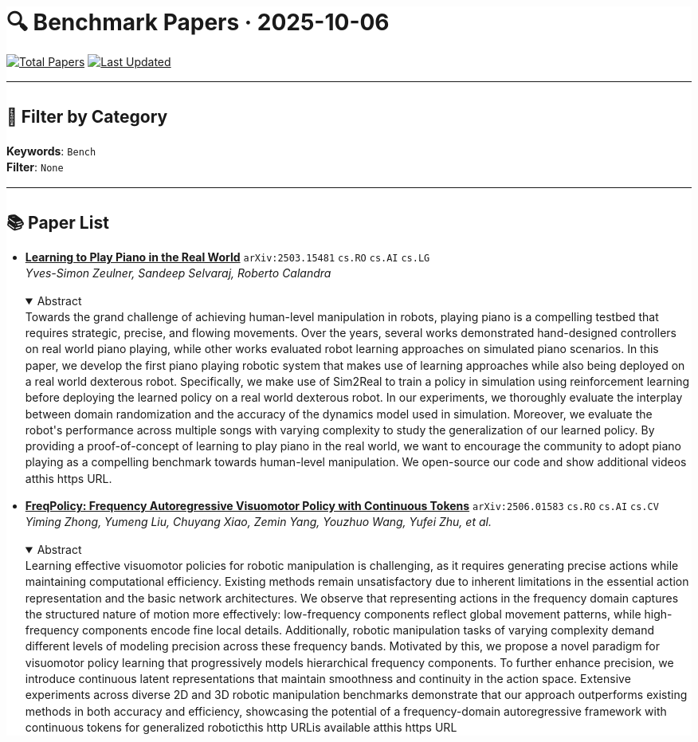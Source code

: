 # 🔍 Benchmark Papers · 2025-10-06

[![Total Papers](https://img.shields.io/badge/Papers-317-2688EB)]()
[![Last Updated](https://img.shields.io/badge/dynamic/json?url=https://api.github.com/repos/tavish9/awesome-daily-AI-arxiv/commits/main&query=%24.commit.author.date&label=updated&color=orange)]()

---

## 📌 Filter by Category
**Keywords**: `Bench`  
**Filter**: `None`

---

## 📚 Paper List

- **[Learning to Play Piano in the Real World](https://arxiv.org/abs/2503.15481)**  `arXiv:2503.15481`  `cs.RO` `cs.AI` `cs.LG`  
  _Yves-Simon Zeulner, Sandeep Selvaraj, Roberto Calandra_
  <details open><summary>Abstract</summary>
  Towards the grand challenge of achieving human-level manipulation in robots, playing piano is a compelling testbed that requires strategic, precise, and flowing movements. Over the years, several works demonstrated hand-designed controllers on real world piano playing, while other works evaluated robot learning approaches on simulated piano scenarios. In this paper, we develop the first piano playing robotic system that makes use of learning approaches while also being deployed on a real world dexterous robot. Specifically, we make use of Sim2Real to train a policy in simulation using reinforcement learning before deploying the learned policy on a real world dexterous robot. In our experiments, we thoroughly evaluate the interplay between domain randomization and the accuracy of the dynamics model used in simulation. Moreover, we evaluate the robot's performance across multiple songs with varying complexity to study the generalization of our learned policy. By providing a proof-of-concept of learning to play piano in the real world, we want to encourage the community to adopt piano playing as a compelling benchmark towards human-level manipulation. We open-source our code and show additional videos atthis https URL.
  </details>

- **[FreqPolicy: Frequency Autoregressive Visuomotor Policy with Continuous Tokens](https://arxiv.org/abs/2506.01583)**  `arXiv:2506.01583`  `cs.RO` `cs.AI` `cs.CV`  
  _Yiming Zhong, Yumeng Liu, Chuyang Xiao, Zemin Yang, Youzhuo Wang, Yufei Zhu, et al._
  <details open><summary>Abstract</summary>
  Learning effective visuomotor policies for robotic manipulation is challenging, as it requires generating precise actions while maintaining computational efficiency. Existing methods remain unsatisfactory due to inherent limitations in the essential action representation and the basic network architectures. We observe that representing actions in the frequency domain captures the structured nature of motion more effectively: low-frequency components reflect global movement patterns, while high-frequency components encode fine local details. Additionally, robotic manipulation tasks of varying complexity demand different levels of modeling precision across these frequency bands. Motivated by this, we propose a novel paradigm for visuomotor policy learning that progressively models hierarchical frequency components. To further enhance precision, we introduce continuous latent representations that maintain smoothness and continuity in the action space. Extensive experiments across diverse 2D and 3D robotic manipulation benchmarks demonstrate that our approach outperforms existing methods in both accuracy and efficiency, showcasing the potential of a frequency-domain autoregressive framework with continuous tokens for generalized roboticthis http URLis available atthis https URL
  </details>
